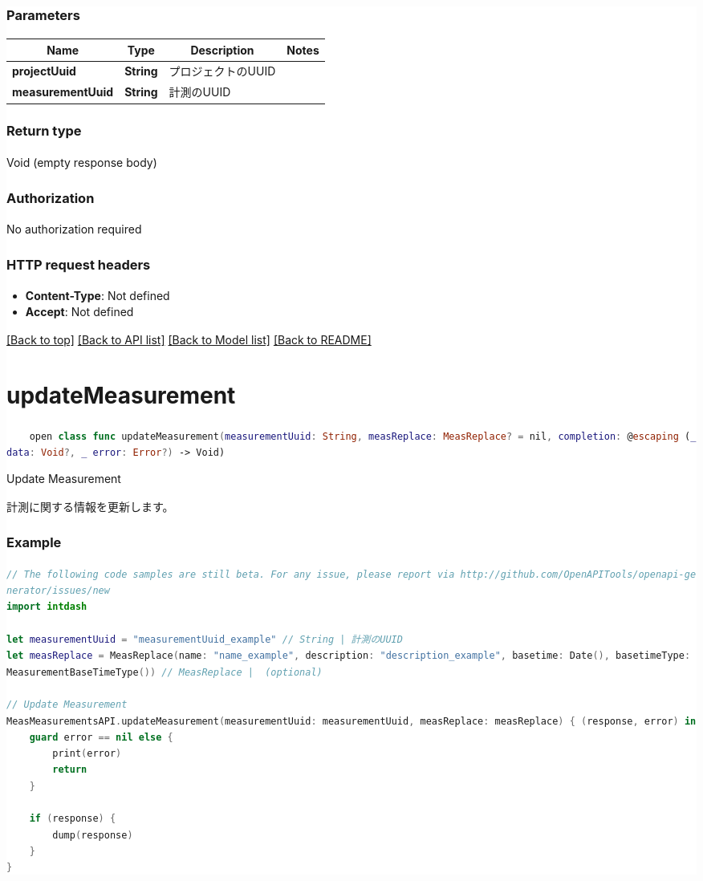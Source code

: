 ### Parameters

Name | Type | Description  | Notes
------------- | ------------- | ------------- | -------------
 **projectUuid** | **String** | プロジェクトのUUID | 
 **measurementUuid** | **String** | 計測のUUID | 

### Return type

Void (empty response body)

### Authorization

No authorization required

### HTTP request headers

 - **Content-Type**: Not defined
 - **Accept**: Not defined

[[Back to top]](#) [[Back to API list]](../README.md#documentation-for-api-endpoints) [[Back to Model list]](../README.md#documentation-for-models) [[Back to README]](../README.md)

# **updateMeasurement**
```swift
    open class func updateMeasurement(measurementUuid: String, measReplace: MeasReplace? = nil, completion: @escaping (_ data: Void?, _ error: Error?) -> Void)
```

Update Measurement

計測に関する情報を更新します。

### Example
```swift
// The following code samples are still beta. For any issue, please report via http://github.com/OpenAPITools/openapi-generator/issues/new
import intdash

let measurementUuid = "measurementUuid_example" // String | 計測のUUID
let measReplace = MeasReplace(name: "name_example", description: "description_example", basetime: Date(), basetimeType: MeasurementBaseTimeType()) // MeasReplace |  (optional)

// Update Measurement
MeasMeasurementsAPI.updateMeasurement(measurementUuid: measurementUuid, measReplace: measReplace) { (response, error) in
    guard error == nil else {
        print(error)
        return
    }

    if (response) {
        dump(response)
    }
}
```
